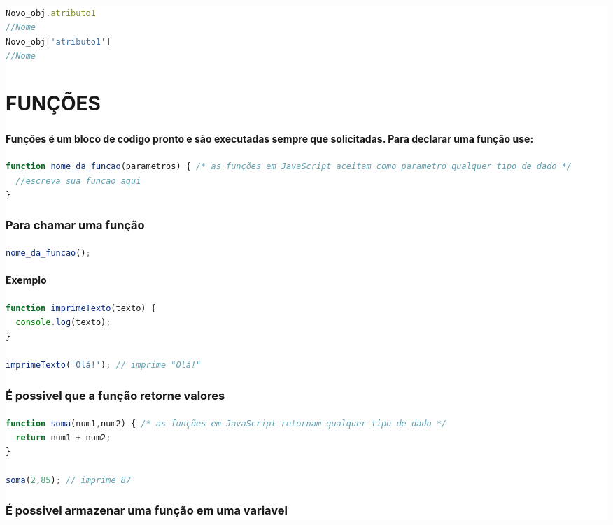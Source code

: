 ```js
Novo_obj.atributo1
//Nome
Novo_obj['atributo1']
//Nome

```














# FUNÇÕES 

#### Funções é um bloco de codigo pronto e são executadas sempre que solicitadas. Para declarar uma função use:

```js
function nome_da_funcao(parametros) { /* as funções em JavaScript aceitam como parametro qualquer tipo de dado */
  //escreva sua funcao aqui
}
```

### Para chamar uma função 

```js
nome_da_funcao();
```

#### Exemplo 

```js
function imprimeTexto(texto) {
  console.log(texto);
}

imprimeTexto('Olá!'); // imprime "Olá!"
```

### É possivel que a função retorne valores

```js
function soma(num1,num2) { /* as funções em JavaScript retornam qualquer tipo de dado */
  return num1 + num2;
}

soma(2,85); // imprime 87
```

### É possivel armazenar uma função em uma variavel

